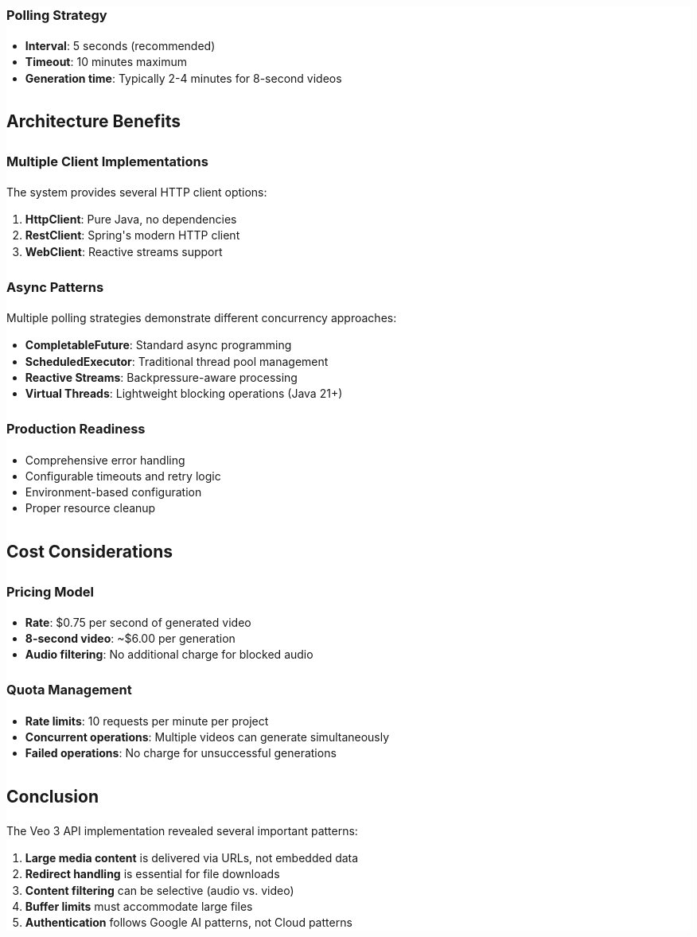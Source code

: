 ### Polling Strategy
- **Interval**: 5 seconds (recommended)
- **Timeout**: 10 minutes maximum
- **Generation time**: Typically 2-4 minutes for 8-second videos

## Architecture Benefits

### Multiple Client Implementations
The system provides several HTTP client options:

1. **HttpClient**: Pure Java, no dependencies
2. **RestClient**: Spring's modern HTTP client
3. **WebClient**: Reactive streams support

### Async Patterns
Multiple polling strategies demonstrate different concurrency approaches:
- **CompletableFuture**: Standard async programming
- **ScheduledExecutor**: Traditional thread pool management
- **Reactive Streams**: Backpressure-aware processing
- **Virtual Threads**: Lightweight blocking operations (Java 21+)

### Production Readiness
- Comprehensive error handling
- Configurable timeouts and retry logic
- Environment-based configuration
- Proper resource cleanup

## Cost Considerations

### Pricing Model
- **Rate**: $0.75 per second of generated video
- **8-second video**: ~$6.00 per generation
- **Audio filtering**: No additional charge for blocked audio

### Quota Management
- **Rate limits**: 10 requests per minute per project
- **Concurrent operations**: Multiple videos can generate simultaneously
- **Failed operations**: No charge for unsuccessful generations

## Conclusion

The Veo 3 API implementation revealed several important patterns:

1. **Large media content** is delivered via URLs, not embedded data
2. **Redirect handling** is essential for file downloads
3. **Content filtering** can be selective (audio vs. video)
4. **Buffer limits** must accommodate large files
5. **Authentication** follows Google AI patterns, not Cloud patterns

